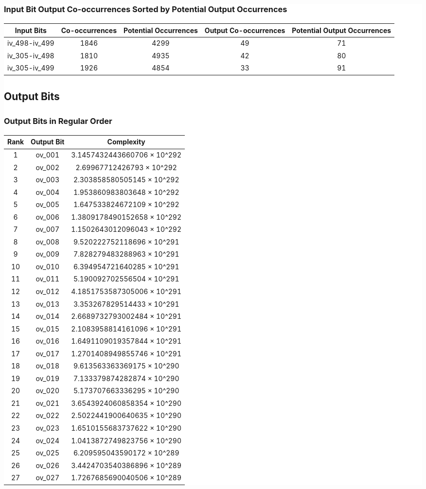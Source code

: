### Input Bit Output Co-occurrences Sorted by Potential Output Occurrences

| Input Bits | Co-occurrences | Potential Occurrences | Output Co-occurrences | Potential Output Occurrences |
|:----------:|:--------------:|:---------------------:|:---------------------:|:----------------------------:|
| iv_498-iv_499 | 1846 | 4299 | 49 | 71 |
| iv_305-iv_498 | 1810 | 4935 | 42 | 80 |
| iv_305-iv_499 | 1926 | 4854 | 33 | 91 |

## Output Bits

### Output Bits in Regular Order

| Rank | Output Bit | Complexity |
|:----:|:----------:|:----------:|
| 1 | ov_001 | 3.1457432443660706 × 10^292 |
| 2 | ov_002 | 2.69967712426793 × 10^292 |
| 3 | ov_003 | 2.303858580505145 × 10^292 |
| 4 | ov_004 | 1.953860983803648 × 10^292 |
| 5 | ov_005 | 1.647533824672109 × 10^292 |
| 6 | ov_006 | 1.3809178490152658 × 10^292 |
| 7 | ov_007 | 1.1502643012096043 × 10^292 |
| 8 | ov_008 | 9.520222752118696 × 10^291 |
| 9 | ov_009 | 7.828279483288963 × 10^291 |
| 10 | ov_010 | 6.394954721640285 × 10^291 |
| 11 | ov_011 | 5.190092702556504 × 10^291 |
| 12 | ov_012 | 4.1851753587305006 × 10^291 |
| 13 | ov_013 | 3.353267829514433 × 10^291 |
| 14 | ov_014 | 2.6689732793002484 × 10^291 |
| 15 | ov_015 | 2.1083958814161096 × 10^291 |
| 16 | ov_016 | 1.6491109019357844 × 10^291 |
| 17 | ov_017 | 1.2701408949855746 × 10^291 |
| 18 | ov_018 | 9.613563363369175 × 10^290 |
| 19 | ov_019 | 7.133379874282874 × 10^290 |
| 20 | ov_020 | 5.173707663336295 × 10^290 |
| 21 | ov_021 | 3.6543924060858354 × 10^290 |
| 22 | ov_022 | 2.5022441900640635 × 10^290 |
| 23 | ov_023 | 1.6510155683737622 × 10^290 |
| 24 | ov_024 | 1.0413872749823756 × 10^290 |
| 25 | ov_025 | 6.209595043590172 × 10^289 |
| 26 | ov_026 | 3.4424703540386896 × 10^289 |
| 27 | ov_027 | 1.7267685690040506 × 10^289 |